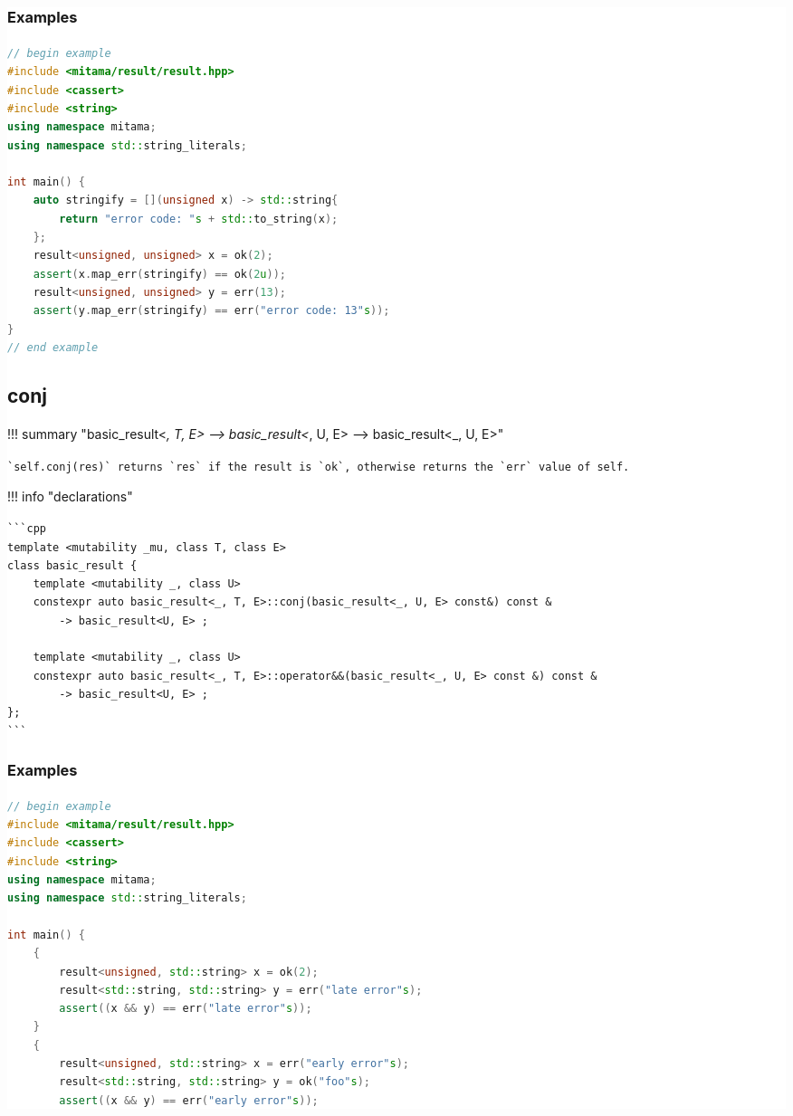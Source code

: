 
### Examples

```cpp
// begin example
#include <mitama/result/result.hpp>
#include <cassert>
#include <string>
using namespace mitama;
using namespace std::string_literals;

int main() {
    auto stringify = [](unsigned x) -> std::string{
        return "error code: "s + std::to_string(x);
    };
    result<unsigned, unsigned> x = ok(2);
    assert(x.map_err(stringify) == ok(2u));
    result<unsigned, unsigned> y = err(13);
    assert(y.map_err(stringify) == err("error code: 13"s));
}
// end example
```


## conj

!!! summary "basic_result&lt;_, T, E&gt; --> basic_result&lt;_, U, E&gt; --> basic_result&lt;_, U, E&gt;"

    `self.conj(res)` returns `res` if the result is `ok`, otherwise returns the `err` value of self.

!!! info "declarations"

    ```cpp
    template <mutability _mu, class T, class E>
    class basic_result {
        template <mutability _, class U>
        constexpr auto basic_result<_, T, E>::conj(basic_result<_, U, E> const&) const &
            -> basic_result<U, E> ;

        template <mutability _, class U>
        constexpr auto basic_result<_, T, E>::operator&&(basic_result<_, U, E> const &) const &
            -> basic_result<U, E> ;
    };
    ```


### Examples

```cpp
// begin example
#include <mitama/result/result.hpp>
#include <cassert>
#include <string>
using namespace mitama;
using namespace std::string_literals;

int main() {
    {
        result<unsigned, std::string> x = ok(2);
        result<std::string, std::string> y = err("late error"s);
        assert((x && y) == err("late error"s));
    }
    {
        result<unsigned, std::string> x = err("early error"s);
        result<std::string, std::string> y = ok("foo"s);
        assert((x && y) == err("early error"s));
```